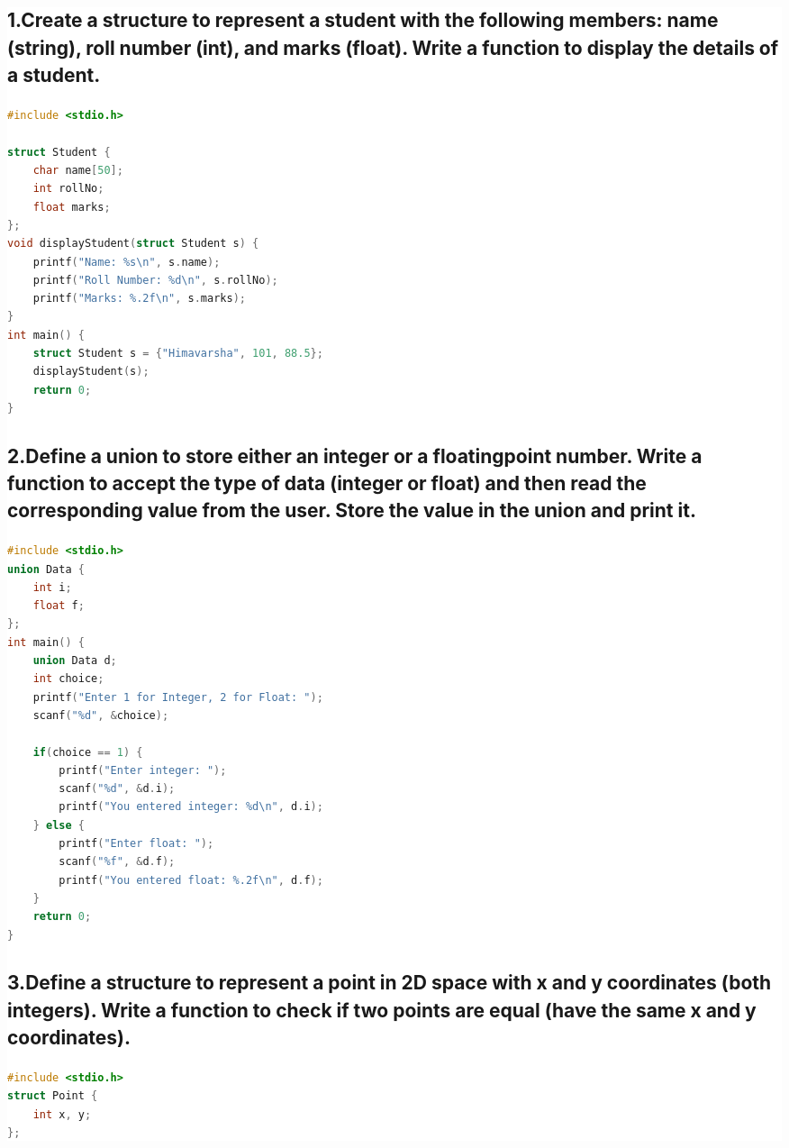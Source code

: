 ## 1.Create a structure to represent a student with the following members: name (string), roll number (int), and marks (float). Write a function to display the details of a student.
```c
#include <stdio.h>

struct Student {
    char name[50];
    int rollNo;
    float marks;
};
void displayStudent(struct Student s) {
    printf("Name: %s\n", s.name);
    printf("Roll Number: %d\n", s.rollNo);
    printf("Marks: %.2f\n", s.marks);
}
int main() {
    struct Student s = {"Himavarsha", 101, 88.5};
    displayStudent(s);
    return 0;
}
```
## 2.Define a union to store either an integer or a floatingpoint number. Write a function to accept the type of data (integer or float) and then read the corresponding value from the user. Store the value in the union and print it.
```c
#include <stdio.h>
union Data {
    int i;
    float f;
};
int main() {
    union Data d;
    int choice;
    printf("Enter 1 for Integer, 2 for Float: ");
    scanf("%d", &choice);

    if(choice == 1) {
        printf("Enter integer: ");
        scanf("%d", &d.i);
        printf("You entered integer: %d\n", d.i);
    } else {
        printf("Enter float: ");
        scanf("%f", &d.f);
        printf("You entered float: %.2f\n", d.f);
    }
    return 0;
}
```
## 3.Define a structure to represent a point in 2D space with x and y coordinates (both integers). Write a function to check if two points are equal (have the same x and y coordinates).
```c
#include <stdio.h>
struct Point {
    int x, y;
};

```